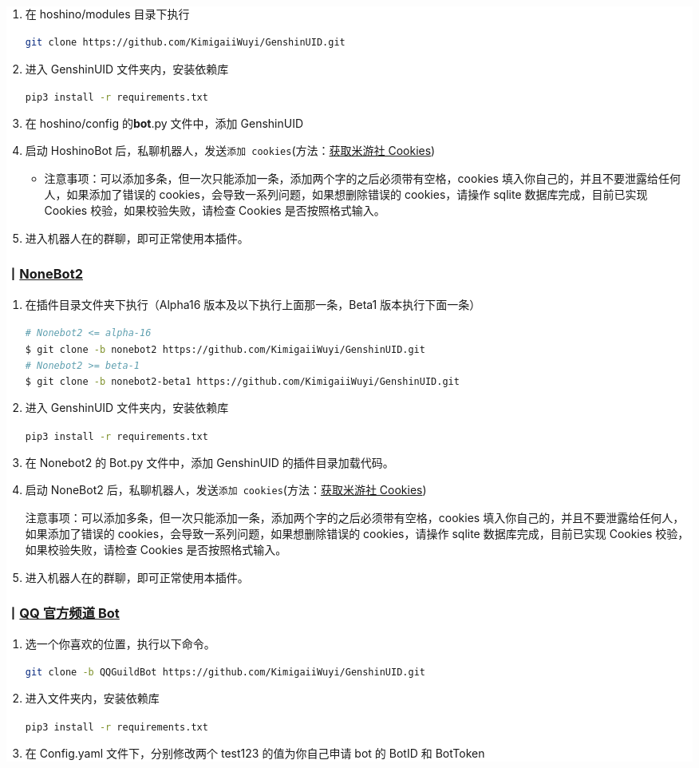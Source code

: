 1. 在 hoshino/modules 目录下执行

   ```sh
   git clone https://github.com/KimigaiiWuyi/GenshinUID.git
   ```

2. 进入 GenshinUID 文件夹内，安装依赖库

   ```sh
   pip3 install -r requirements.txt
   ```

3. 在 hoshino/config 的**bot**.py 文件中，添加 GenshinUID

4. 启动 HoshinoBot 后，私聊机器人，发送`添加 cookies`(方法：[获取米游社 Cookies](#丨获取米游社cookies92-remkeeper))

   - 注意事项：可以添加多条，但一次只能添加一条，添加两个字的之后必须带有空格，cookies 填入你自己的，并且不要泄露给任何人，如果添加了错误的 cookies，会导致一系列问题，如果想删除错误的 cookies，请操作 sqlite 数据库完成，目前已实现 Cookies 校验，如果校验失败，请检查 Cookies 是否按照格式输入。

5. 进入机器人在的群聊，即可正常使用本插件。

### 丨[NoneBot2](https://github.com/nonebot/nonebot2)

1. 在插件目录文件夹下执行（Alpha16 版本及以下执行上面那一条，Beta1 版本执行下面一条）

   ```sh
   # Nonebot2 <= alpha-16
   $ git clone -b nonebot2 https://github.com/KimigaiiWuyi/GenshinUID.git
   # Nonebot2 >= beta-1
   $ git clone -b nonebot2-beta1 https://github.com/KimigaiiWuyi/GenshinUID.git
   ```

2. 进入 GenshinUID 文件夹内，安装依赖库

   ```sh
   pip3 install -r requirements.txt
   ```

3. 在 Nonebot2 的 Bot.py 文件中，添加 GenshinUID 的插件目录加载代码。

4. 启动 NoneBot2 后，私聊机器人，发送`添加 cookies`(方法：[获取米游社 Cookies](#丨获取米游社cookies92-remkeeper))

   注意事项：可以添加多条，但一次只能添加一条，添加两个字的之后必须带有空格，cookies 填入你自己的，并且不要泄露给任何人，如果添加了错误的 cookies，会导致一系列问题，如果想删除错误的 cookies，请操作 sqlite 数据库完成，目前已实现 Cookies 校验，如果校验失败，请检查 Cookies 是否按照格式输入。

5. 进入机器人在的群聊，即可正常使用本插件。

### 丨[QQ 官方频道 Bot](https://bot.q.qq.com/wiki/#)

1. 选一个你喜欢的位置，执行以下命令。

   ```sh
   git clone -b QQGuildBot https://github.com/KimigaiiWuyi/GenshinUID.git
   ```

2. 进入文件夹内，安装依赖库

   ```sh
   pip3 install -r requirements.txt
   ```

3. 在 Config.yaml 文件下，分别修改两个 test123 的值为你自己申请 bot 的 BotID 和 BotToken
